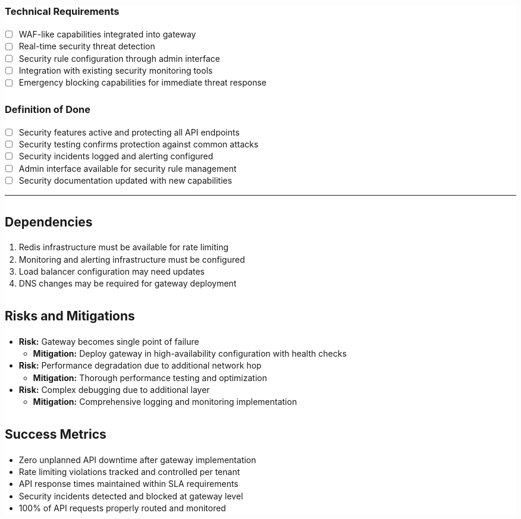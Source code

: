 ### Technical Requirements
- [ ] WAF-like capabilities integrated into gateway
- [ ] Real-time security threat detection
- [ ] Security rule configuration through admin interface
- [ ] Integration with existing security monitoring tools
- [ ] Emergency blocking capabilities for immediate threat response

### Definition of Done
- [ ] Security features active and protecting all API endpoints
- [ ] Security testing confirms protection against common attacks
- [ ] Security incidents logged and alerting configured
- [ ] Admin interface available for security rule management
- [ ] Security documentation updated with new capabilities

---

## Dependencies
1. Redis infrastructure must be available for rate limiting
2. Monitoring and alerting infrastructure must be configured
3. Load balancer configuration may need updates
4. DNS changes may be required for gateway deployment

## Risks and Mitigations
- **Risk:** Gateway becomes single point of failure
  - **Mitigation:** Deploy gateway in high-availability configuration with health checks
- **Risk:** Performance degradation due to additional network hop
  - **Mitigation:** Thorough performance testing and optimization
- **Risk:** Complex debugging due to additional layer
  - **Mitigation:** Comprehensive logging and monitoring implementation

## Success Metrics
- Zero unplanned API downtime after gateway implementation
- Rate limiting violations tracked and controlled per tenant
- API response times maintained within SLA requirements
- Security incidents detected and blocked at gateway level
- 100% of API requests properly routed and monitored